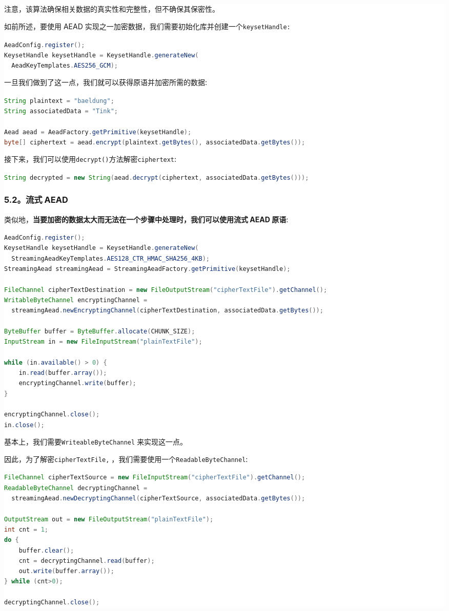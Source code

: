 注意，该算法确保相关数据的真实性和完整性，但不确保其保密性。

如前所述，要使用 AEAD 实现之一加密数据，我们需要初始化库并创建一个`keysetHandle:`

```java
AeadConfig.register();
KeysetHandle keysetHandle = KeysetHandle.generateNew(
  AeadKeyTemplates.AES256_GCM);
```

一旦我们做到了这一点，我们就可以获得原语并加密所需的数据:

```java
String plaintext = "baeldung";
String associatedData = "Tink";

Aead aead = AeadFactory.getPrimitive(keysetHandle); 
byte[] ciphertext = aead.encrypt(plaintext.getBytes(), associatedData.getBytes());
```

接下来，我们可以使用`decrypt()`方法解密`ciphertext`:

```java
String decrypted = new String(aead.decrypt(ciphertext, associatedData.getBytes()));
```

### 5.2。流式 AEAD

类似地，**当要加密的数据太大而无法在一个步骤中处理时，我们可以使用流式 AEAD 原语**:

```java
AeadConfig.register();
KeysetHandle keysetHandle = KeysetHandle.generateNew(
  StreamingAeadKeyTemplates.AES128_CTR_HMAC_SHA256_4KB);
StreamingAead streamingAead = StreamingAeadFactory.getPrimitive(keysetHandle);

FileChannel cipherTextDestination = new FileOutputStream("cipherTextFile").getChannel();
WritableByteChannel encryptingChannel =
  streamingAead.newEncryptingChannel(cipherTextDestination, associatedData.getBytes());

ByteBuffer buffer = ByteBuffer.allocate(CHUNK_SIZE);
InputStream in = new FileInputStream("plainTextFile");

while (in.available() > 0) {
    in.read(buffer.array());
    encryptingChannel.write(buffer);
}

encryptingChannel.close();
in.close();
```

基本上，我们需要`WriteableByteChannel` 来实现这一点。

因此，为了解密`cipherTextFile,` ，我们需要使用一个`ReadableByteChannel`:

```java
FileChannel cipherTextSource = new FileInputStream("cipherTextFile").getChannel();
ReadableByteChannel decryptingChannel =
  streamingAead.newDecryptingChannel(cipherTextSource, associatedData.getBytes());

OutputStream out = new FileOutputStream("plainTextFile");
int cnt = 1;
do {
    buffer.clear();
    cnt = decryptingChannel.read(buffer);
    out.write(buffer.array());
} while (cnt>0);

decryptingChannel.close();
```